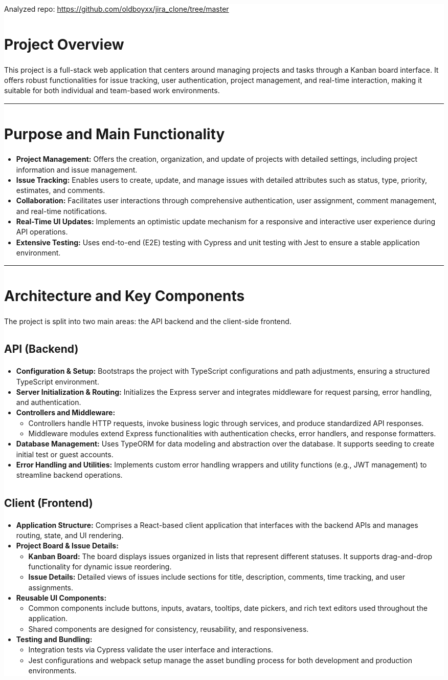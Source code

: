 Analyzed repo: https://github.com/oldboyxx/jira_clone/tree/master

# Project Overview

This project is a full-stack web application that centers around managing projects and tasks through a Kanban board interface. It offers robust functionalities for issue tracking, user authentication, project management, and real-time interaction, making it suitable for both individual and team-based work environments.

---

# Purpose and Main Functionality

- **Project Management:** Offers the creation, organization, and update of projects with detailed settings, including project information and issue management.
- **Issue Tracking:** Enables users to create, update, and manage issues with detailed attributes such as status, type, priority, estimates, and comments.
- **Collaboration:** Facilitates user interactions through comprehensive authentication, user assignment, comment management, and real-time notifications.
- **Real-Time UI Updates:** Implements an optimistic update mechanism for a responsive and interactive user experience during API operations.
- **Extensive Testing:** Uses end-to-end (E2E) testing with Cypress and unit testing with Jest to ensure a stable application environment.

---

# Architecture and Key Components

The project is split into two main areas: the API backend and the client-side frontend.

## API (Backend)
- **Configuration & Setup:** Bootstraps the project with TypeScript configurations and path adjustments, ensuring a structured TypeScript environment.
- **Server Initialization & Routing:** Initializes the Express server and integrates middleware for request parsing, error handling, and authentication.
- **Controllers and Middleware:** 
  - Controllers handle HTTP requests, invoke business logic through services, and produce standardized API responses.
  - Middleware modules extend Express functionalities with authentication checks, error handlers, and response formatters.
- **Database Management:** Uses TypeORM for data modeling and abstraction over the database. It supports seeding to create initial test or guest accounts.
- **Error Handling and Utilities:** Implements custom error handling wrappers and utility functions (e.g., JWT management) to streamline backend operations.

## Client (Frontend)
- **Application Structure:** Comprises a React-based client application that interfaces with the backend APIs and manages routing, state, and UI rendering.
- **Project Board & Issue Details:**
  - **Kanban Board:** The board displays issues organized in lists that represent different statuses. It supports drag-and-drop functionality for dynamic issue reordering.
  - **Issue Details:** Detailed views of issues include sections for title, description, comments, time tracking, and user assignments.
- **Reusable UI Components:**
  - Common components include buttons, inputs, avatars, tooltips, date pickers, and rich text editors used throughout the application.
  - Shared components are designed for consistency, reusability, and responsiveness.
- **Testing and Bundling:**
  - Integration tests via Cypress validate the user interface and interactions.
  - Jest configurations and webpack setup manage the asset bundling process for both development and production environments.